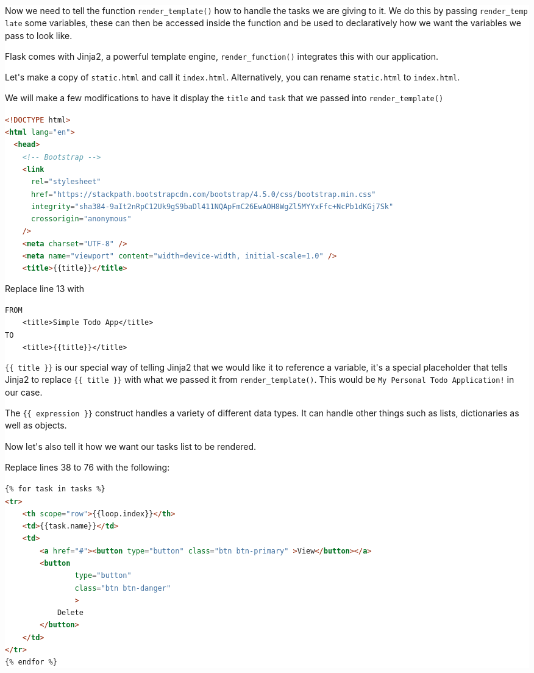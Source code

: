Now we need to tell the function `render_template()` how to handle the tasks we are giving to it. We do this by passing `render_template` some variables, these can then be accessed inside the function and be used to declaratively how we want the variables we pass to look like.

Flask comes with Jinja2, a powerful template engine, `render_function()` integrates this with our application.

Let's make a copy of `static.html` and call it `index.html`. Alternatively, you can rename `static.html` to `index.html`.

We will make a few modifications to have it display the `title` and `task` that we passed into `render_template()`

```html
<!DOCTYPE html>
<html lang="en">
  <head>
    <!-- Bootstrap -->
    <link
      rel="stylesheet"
      href="https://stackpath.bootstrapcdn.com/bootstrap/4.5.0/css/bootstrap.min.css"
      integrity="sha384-9aIt2nRpC12Uk9gS9baDl411NQApFmC26EwAOH8WgZl5MYYxFfc+NcPb1dKGj7Sk"
      crossorigin="anonymous"
    />
    <meta charset="UTF-8" />
    <meta name="viewport" content="width=device-width, initial-scale=1.0" />
    <title>{{title}}</title>
```

Replace line 13 with

```
FROM
	<title>Simple Todo App</title>
TO
	<title>{{title}}</title>
```

`{{ title }}` is our special way of telling Jinja2 that we would like it to reference a variable, it's a special placeholder that tells Jinja2 to replace `{{ title }}` with what we passed it from `render_template()`. This would be `My Personal Todo Application!` in our case.

The `{{ expression }}` construct handles a variety of different data types. It can handle other things such as lists, dictionaries as well as objects.

Now let's also tell it how we want our tasks list to be rendered.

Replace lines 38 to 76 with the following:

```html
{% for task in tasks %}
<tr>
    <th scope="row">{{loop.index}}</th>
    <td>{{task.name}}</td>
    <td>
        <a href="#"><button type="button" class="btn btn-primary" >View</button></a>
        <button
                type="button"
                class="btn btn-danger"
                >
            Delete
        </button>
    </td>
</tr>
{% endfor %}
```
